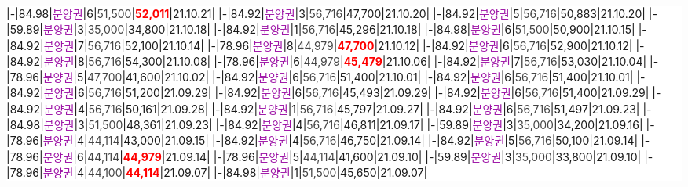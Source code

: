 |-|84.98|<span style="color:#9C11A5">분양권</span>|6|<span style="color:#444444">51,500</span>|<b><span style="color:#FF0000">52,011</span></b>|21.10.21|
|-|84.92|<span style="color:#9C11A5">분양권</span>|3|<span style="color:#444444">56,716</span>|47,700|21.10.20|
|-|84.92|<span style="color:#9C11A5">분양권</span>|5|<span style="color:#444444">56,716</span>|50,883|21.10.20|
|-|59.89|<span style="color:#9C11A5">분양권</span>|3|<span style="color:#444444">35,000</span>|34,800|21.10.18|
|-|84.92|<span style="color:#9C11A5">분양권</span>|1|<span style="color:#444444">56,716</span>|45,296|21.10.18|
|-|84.98|<span style="color:#9C11A5">분양권</span>|6|<span style="color:#444444">51,500</span>|50,900|21.10.15|
|-|84.92|<span style="color:#9C11A5">분양권</span>|7|<span style="color:#444444">56,716</span>|52,100|21.10.14|
|-|78.96|<span style="color:#9C11A5">분양권</span>|8|<span style="color:#444444">44,979</span>|<b><span style="color:#FF0000">47,700</span></b>|21.10.12|
|-|84.92|<span style="color:#9C11A5">분양권</span>|6|<span style="color:#444444">56,716</span>|52,900|21.10.12|
|-|84.92|<span style="color:#9C11A5">분양권</span>|8|<span style="color:#444444">56,716</span>|54,300|21.10.08|
|-|78.96|<span style="color:#9C11A5">분양권</span>|6|<span style="color:#444444">44,979</span>|<b><span style="color:#FF0000">45,479</span></b>|21.10.06|
|-|84.92|<span style="color:#9C11A5">분양권</span>|7|<span style="color:#444444">56,716</span>|53,030|21.10.04|
|-|78.96|<span style="color:#9C11A5">분양권</span>|5|<span style="color:#444444">47,700</span>|41,600|21.10.02|
|-|84.92|<span style="color:#9C11A5">분양권</span>|6|<span style="color:#444444">56,716</span>|51,400|21.10.01|
|-|84.92|<span style="color:#9C11A5">분양권</span>|6|<span style="color:#444444">56,716</span>|51,400|21.10.01|
|-|84.92|<span style="color:#9C11A5">분양권</span>|6|<span style="color:#444444">56,716</span>|51,200|21.09.29|
|-|84.92|<span style="color:#9C11A5">분양권</span>|6|<span style="color:#444444">56,716</span>|45,493|21.09.29|
|-|84.92|<span style="color:#9C11A5">분양권</span>|6|<span style="color:#444444">56,716</span>|51,400|21.09.29|
|-|84.92|<span style="color:#9C11A5">분양권</span>|4|<span style="color:#444444">56,716</span>|50,161|21.09.28|
|-|84.92|<span style="color:#9C11A5">분양권</span>|1|<span style="color:#444444">56,716</span>|45,797|21.09.27|
|-|84.92|<span style="color:#9C11A5">분양권</span>|6|<span style="color:#444444">56,716</span>|51,497|21.09.23|
|-|84.98|<span style="color:#9C11A5">분양권</span>|3|<span style="color:#444444">51,500</span>|48,361|21.09.23|
|-|84.92|<span style="color:#9C11A5">분양권</span>|4|<span style="color:#444444">56,716</span>|46,811|21.09.17|
|-|59.89|<span style="color:#9C11A5">분양권</span>|3|<span style="color:#444444">35,000</span>|34,200|21.09.16|
|-|78.96|<span style="color:#9C11A5">분양권</span>|4|<span style="color:#444444">44,114</span>|43,000|21.09.15|
|-|84.92|<span style="color:#9C11A5">분양권</span>|4|<span style="color:#444444">56,716</span>|46,750|21.09.14|
|-|84.92|<span style="color:#9C11A5">분양권</span>|5|<span style="color:#444444">56,716</span>|50,100|21.09.14|
|-|78.96|<span style="color:#9C11A5">분양권</span>|6|<span style="color:#444444">44,114</span>|<b><span style="color:#FF0000">44,979</span></b>|21.09.14|
|-|78.96|<span style="color:#9C11A5">분양권</span>|5|<span style="color:#444444">44,114</span>|41,600|21.09.10|
|-|59.89|<span style="color:#9C11A5">분양권</span>|3|<span style="color:#444444">35,000</span>|33,800|21.09.10|
|-|78.96|<span style="color:#9C11A5">분양권</span>|4|<span style="color:#444444">44,100</span>|<b><span style="color:#FF0000">44,114</span></b>|21.09.07|
|-|84.98|<span style="color:#9C11A5">분양권</span>|1|<span style="color:#444444">51,500</span>|45,650|21.09.07|
